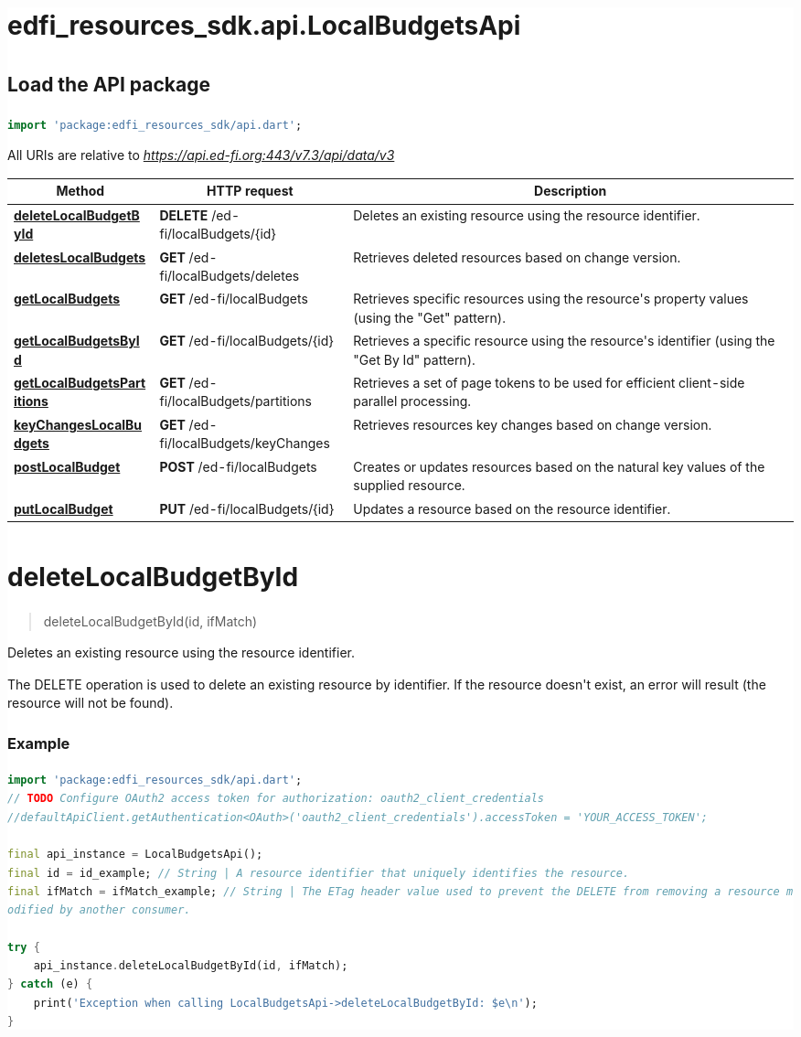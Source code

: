 # edfi_resources_sdk.api.LocalBudgetsApi

## Load the API package
```dart
import 'package:edfi_resources_sdk/api.dart';
```

All URIs are relative to *https://api.ed-fi.org:443/v7.3/api/data/v3*

Method | HTTP request | Description
------------- | ------------- | -------------
[**deleteLocalBudgetById**](LocalBudgetsApi.md#deletelocalbudgetbyid) | **DELETE** /ed-fi/localBudgets/{id} | Deletes an existing resource using the resource identifier.
[**deletesLocalBudgets**](LocalBudgetsApi.md#deleteslocalbudgets) | **GET** /ed-fi/localBudgets/deletes | Retrieves deleted resources based on change version.
[**getLocalBudgets**](LocalBudgetsApi.md#getlocalbudgets) | **GET** /ed-fi/localBudgets | Retrieves specific resources using the resource's property values (using the \"Get\" pattern).
[**getLocalBudgetsById**](LocalBudgetsApi.md#getlocalbudgetsbyid) | **GET** /ed-fi/localBudgets/{id} | Retrieves a specific resource using the resource's identifier (using the \"Get By Id\" pattern).
[**getLocalBudgetsPartitions**](LocalBudgetsApi.md#getlocalbudgetspartitions) | **GET** /ed-fi/localBudgets/partitions | Retrieves a set of page tokens to be used for efficient client-side parallel processing.
[**keyChangesLocalBudgets**](LocalBudgetsApi.md#keychangeslocalbudgets) | **GET** /ed-fi/localBudgets/keyChanges | Retrieves resources key changes based on change version.
[**postLocalBudget**](LocalBudgetsApi.md#postlocalbudget) | **POST** /ed-fi/localBudgets | Creates or updates resources based on the natural key values of the supplied resource.
[**putLocalBudget**](LocalBudgetsApi.md#putlocalbudget) | **PUT** /ed-fi/localBudgets/{id} | Updates a resource based on the resource identifier.


# **deleteLocalBudgetById**
> deleteLocalBudgetById(id, ifMatch)

Deletes an existing resource using the resource identifier.

The DELETE operation is used to delete an existing resource by identifier. If the resource doesn't exist, an error will result (the resource will not be found).

### Example
```dart
import 'package:edfi_resources_sdk/api.dart';
// TODO Configure OAuth2 access token for authorization: oauth2_client_credentials
//defaultApiClient.getAuthentication<OAuth>('oauth2_client_credentials').accessToken = 'YOUR_ACCESS_TOKEN';

final api_instance = LocalBudgetsApi();
final id = id_example; // String | A resource identifier that uniquely identifies the resource.
final ifMatch = ifMatch_example; // String | The ETag header value used to prevent the DELETE from removing a resource modified by another consumer.

try {
    api_instance.deleteLocalBudgetById(id, ifMatch);
} catch (e) {
    print('Exception when calling LocalBudgetsApi->deleteLocalBudgetById: $e\n');
}
```
